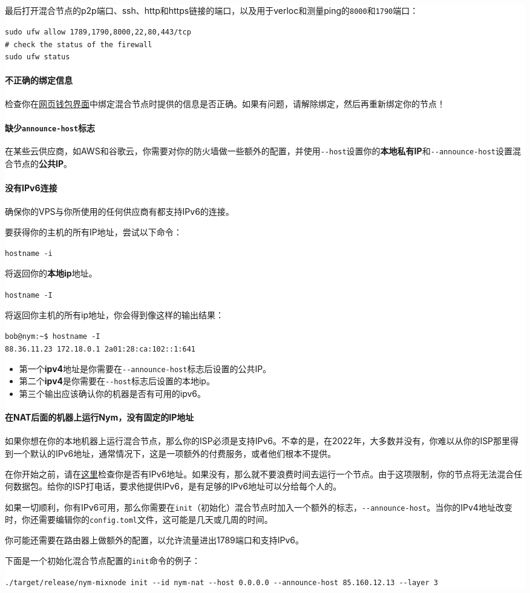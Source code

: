 最后打开混合节点的p2p端口、ssh、http和https链接的端口，以及用于verloc和测量ping的`8000`和`1790`端口：

```
sudo ufw allow 1789,1790,8000,22,80,443/tcp
# check the status of the firewall
sudo ufw status
```

#### 不正确的绑定信息

检查你在[网页钱包界面](https://sandbox-wallet.nymtech.net/)中绑定混合节点时提供的信息是否正确。如果有问题，请解除绑定，然后再重新绑定你的节点！

#### 缺少`announce-host`标志

在某些云供应商，如AWS和谷歌云，你需要对你的防火墙做一些额外的配置，并使用`--host`设置你的**本地私有IP**和`--announce-host`设置混合节点的**公共IP**。

#### 没有IPv6连接

确保你的VPS与你所使用的任何供应商有都支持IPv6的连接。

要获得你的主机的所有IP地址，尝试以下命令：

```
hostname -i
```

将返回你的**本地ip**地址。

```
hostname -I
```

将返回你主机的所有ip地址，你会得到像这样的输出结果：

```
bob@nym:~$ hostname -I
88.36.11.23 172.18.0.1 2a01:28:ca:102::1:641
```

- 第一个**ipv4**地址是你需要在`--announce-host`标志后设置的公共IP。
- 第二个**ipv4**是你需要在`--host`标志后设置的本地ip。
- 第三个输出应该确认你的机器是否有可用的ipv6。

#### 在NAT后面的机器上运行Nym，没有固定的IP地址

如果你想在你的本地机器上运行混合节点，那么你的ISP必须是支持IPv6。不幸的是，在2022年，大多数并没有，你难以从你的ISP那里得到一个默认的IPv6地址，通常情况下，这是一项额外的付费服务，或者他们根本不提供。

在你开始之前，请在[这里](https://test-ipv6.cz/)检查你是否有IPv6地址。如果没有，那么就不要浪费时间去运行一个节点。由于这项限制，你的节点将无法混合任何数据包。给你的ISP打电话，要求他提供IPv6，是有足够的IPv6地址可以分给每个人的。

如果一切顺利，你有IPv6可用，那么你需要在`init`（初始化）混合节点时加入一个额外的标志，`--announce-host`。当你的IPv4地址改变时，你还需要编辑你的`config.toml`文件，这可能是几天或几周的时间。

你可能还需要在路由器上做额外的配置，以允许流量进出1789端口和支持IPv6。

下面是一个初始化混合节点配置的`init`命令的例子：

```
./target/release/nym-mixnode init --id nym-nat --host 0.0.0.0 --announce-host 85.160.12.13 --layer 3
```
